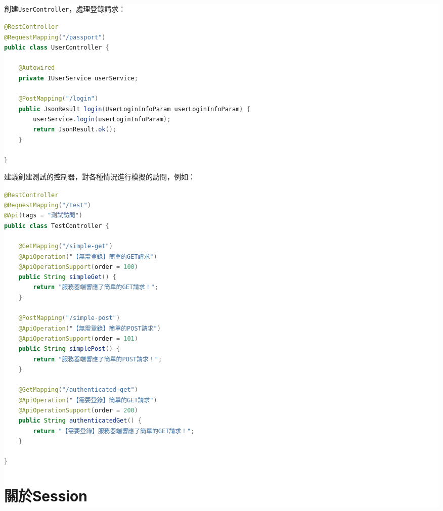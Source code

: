 創建`UserController`，處理登錄請求：

```java
@RestController
@RequestMapping("/passport")
public class UserController {

    @Autowired
    private IUserService userService;

    @PostMapping("/login")
    public JsonResult login(UserLoginInfoParam userLoginInfoParam) {
        userService.login(userLoginInfoParam);
        return JsonResult.ok();
    }

}
```

建議創建測試的控制器，對各種情況進行模擬的訪問，例如：

```java
@RestController
@RequestMapping("/test")
@Api(tags = "測試訪問")
public class TestController {

    @GetMapping("/simple-get")
    @ApiOperation("【無需登錄】簡單的GET請求")
    @ApiOperationSupport(order = 100)
    public String simpleGet() {
        return "服務器端響應了簡單的GET請求！";
    }

    @PostMapping("/simple-post")
    @ApiOperation("【無需登錄】簡單的POST請求")
    @ApiOperationSupport(order = 101)
    public String simplePost() {
        return "服務器端響應了簡單的POST請求！";
    }

    @GetMapping("/authenticated-get")
    @ApiOperation("【需要登錄】簡單的GET請求")
    @ApiOperationSupport(order = 200)
    public String authenticatedGet() {
        return "【需要登錄】服務器端響應了簡單的GET請求！";
    }

}
```

# 關於Session
